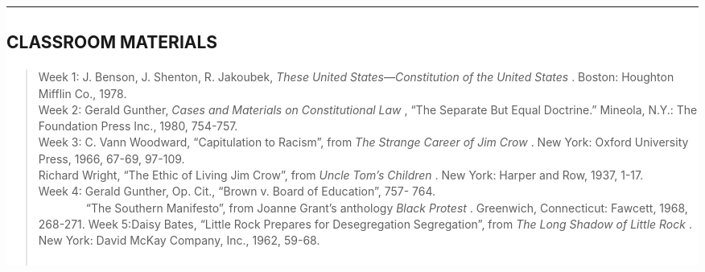 </dt>
</dt>
</dt>
</dt>
</dt>
</dt>
</dl>
</blockquote>
<hr/>
<h2>
CLASSROOM MATERIALS
</h2>
<blockquote>
<dl>
<dt>
Week 1: J. Benson, J. Shenton, R. Jakoubek,
<i>
These United States—Constitution of the United States
</i>
. Boston: Houghton Mifflin Co., 1978.
<dt>
Week 2: Gerald Gunther,
<i>
Cases and Materials on Constitutional Law
</i>
, “The Separate But Equal Doctrine.” Mineola, N.Y.: The Foundation Press Inc., 1980, 754-757.
<dt>
Week 3: C. Vann Woodward, “Capitulation to Racism”, from
<i>
The Strange Career of Jim Crow
</i>
. New York: Oxford University Press, 1966, 67-69, 97-109.
<dt>
Richard Wright, “The Ethic of Living Jim Crow”, from
<i>
Uncle Tom’s Children
</i>
. New York: Harper and Row, 1937, 1-17.
<dt>
Week 4: Gerald Gunther, Op. Cit., “Brown v. Board of Education”, 757- 764.
<dt>
<font color="#ffffff" style="visibility:hidden;">
____
</font>
<font color="#ffffff" style="visibility:hidden;">
____
</font>
“The Southern Manifesto”, from Joanne Grant’s anthology
<i>
Black Protest
</i>
. Greenwich, Connecticut: Fawcett, 1968, 268-271. Week 5:Daisy Bates, “Little Rock Prepares for Desegregation Segregation”, from
<i>
The Long Shadow of Little Rock
</i>
. New York: David McKay Company, Inc., 1962, 59-68.
<dt>
<font color="#ffffff" style="visibility:hidden;">
____
</font>
<font color="#ffffff" style="visibility:hidden;">
____